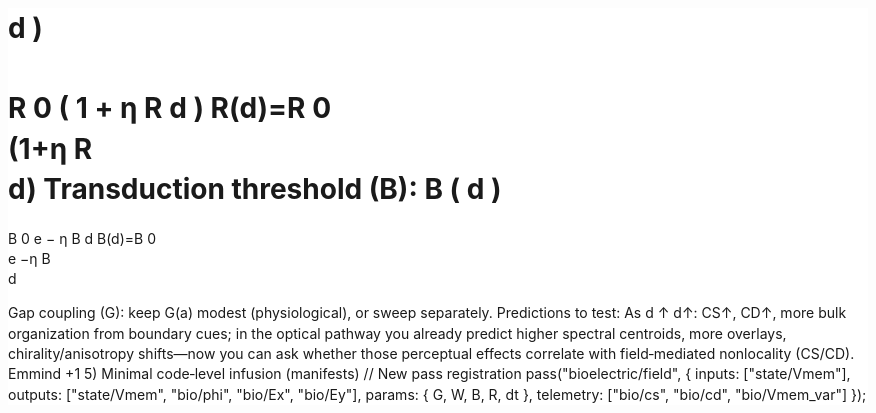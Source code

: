 d
)
=
R
0
(
1
+
η
R
d
)
R(d)=R 
0
​	
 (1+η 
R
​	
 d)
Transduction threshold (B): 
B
(
d
)
=
B
0
e
−
η
B
d
B(d)=B 
0
​	
 e 
−η 
B
​	
 d
 
Gap coupling (G): keep G(a) modest (physiological), or sweep separately.
Predictions to test: As 
d
↑
d↑: CS↑, CD↑, more bulk organization from boundary cues; in the optical pathway you already predict higher spectral centroids, more overlays, chirality/anisotropy shifts—now you can ask whether those perceptual effects correlate with field‑mediated nonlocality (CS/CD). 
Emmind
+1
5) Minimal code‑level infusion (manifests)
// New pass registration
pass("bioelectric/field", {
  inputs: ["state/Vmem"],
  outputs: ["state/Vmem", "bio/phi", "bio/Ex", "bio/Ey"],
  params: { G, W, B, R, dt },
  telemetry: ["bio/cs", "bio/cd", "bio/Vmem_var"]
});
